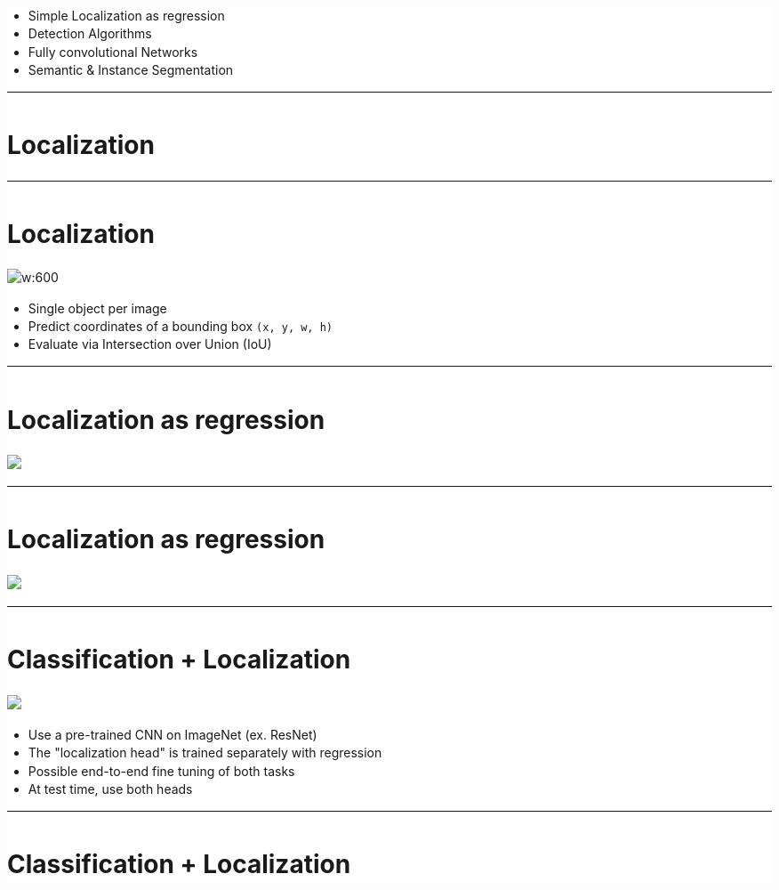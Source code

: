 * Simple Localization as regression
* Detection Algorithms
* Fully convolutional Networks
* Semantic & Instance Segmentation

---

# Localization

---

# Localization

![w:600](./images/dog.jpg)

* Single object per image
* Predict coordinates of a bounding box `(x, y, w, h)`
* Evaluate via Intersection over Union (IoU)

---

# Localization as regression

![](./images/05_regression_dog_1.png)


---

# Localization as regression

![](./images/05_regression_dog.png)


---

# Classification + Localization

![](./images/05_doublehead.png)

* Use a pre-trained CNN on ImageNet (ex. ResNet)
* The "localization head" is trained separately with regression
* Possible end-to-end fine tuning of both tasks
* At test time, use both heads

---

# Classification + Localization
